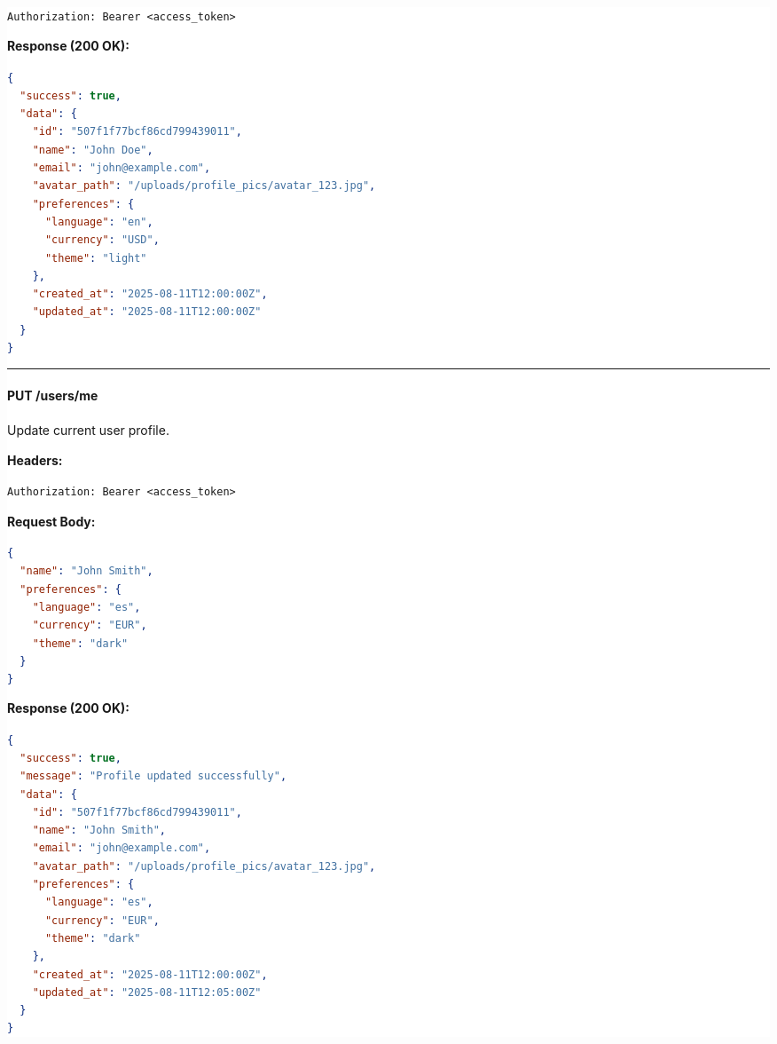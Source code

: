 ```
Authorization: Bearer <access_token>
```

**Response (200 OK):**

```json
{
  "success": true,
  "data": {
    "id": "507f1f77bcf86cd799439011",
    "name": "John Doe",
    "email": "john@example.com",
    "avatar_path": "/uploads/profile_pics/avatar_123.jpg",
    "preferences": {
      "language": "en",
      "currency": "USD",
      "theme": "light"
    },
    "created_at": "2025-08-11T12:00:00Z",
    "updated_at": "2025-08-11T12:00:00Z"
  }
}
```

---

#### PUT /users/me

Update current user profile.

**Headers:**

```
Authorization: Bearer <access_token>
```

**Request Body:**

```json
{
  "name": "John Smith",
  "preferences": {
    "language": "es",
    "currency": "EUR",
    "theme": "dark"
  }
}
```

**Response (200 OK):**

```json
{
  "success": true,
  "message": "Profile updated successfully",
  "data": {
    "id": "507f1f77bcf86cd799439011",
    "name": "John Smith",
    "email": "john@example.com",
    "avatar_path": "/uploads/profile_pics/avatar_123.jpg",
    "preferences": {
      "language": "es",
      "currency": "EUR",
      "theme": "dark"
    },
    "created_at": "2025-08-11T12:00:00Z",
    "updated_at": "2025-08-11T12:05:00Z"
  }
}
```